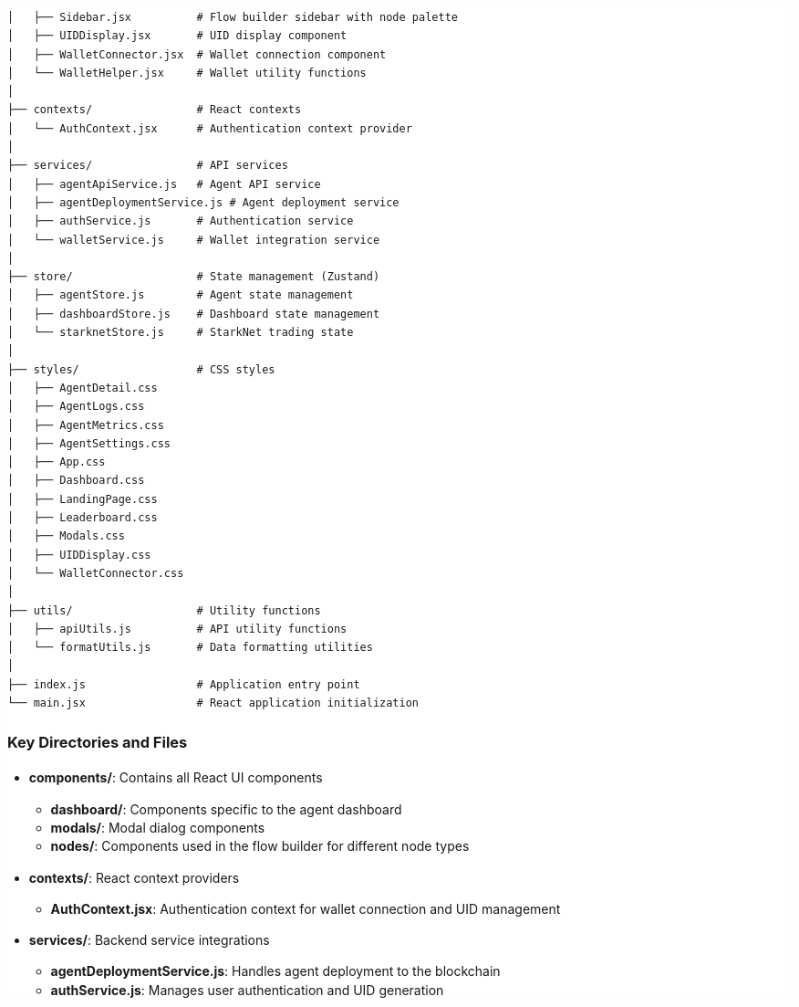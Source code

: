 ```
│   ├── Sidebar.jsx          # Flow builder sidebar with node palette
│   ├── UIDDisplay.jsx       # UID display component
│   ├── WalletConnector.jsx  # Wallet connection component
│   └── WalletHelper.jsx     # Wallet utility functions
│
├── contexts/                # React contexts
│   └── AuthContext.jsx      # Authentication context provider
│
├── services/                # API services
│   ├── agentApiService.js   # Agent API service
│   ├── agentDeploymentService.js # Agent deployment service
│   ├── authService.js       # Authentication service
│   └── walletService.js     # Wallet integration service
│
├── store/                   # State management (Zustand)
│   ├── agentStore.js        # Agent state management
│   ├── dashboardStore.js    # Dashboard state management
│   └── starknetStore.js     # StarkNet trading state
│
├── styles/                  # CSS styles
│   ├── AgentDetail.css
│   ├── AgentLogs.css
│   ├── AgentMetrics.css
│   ├── AgentSettings.css
│   ├── App.css
│   ├── Dashboard.css
│   ├── LandingPage.css
│   ├── Leaderboard.css
│   ├── Modals.css
│   ├── UIDDisplay.css
│   └── WalletConnector.css
│
├── utils/                   # Utility functions
│   ├── apiUtils.js          # API utility functions
│   └── formatUtils.js       # Data formatting utilities
│
├── index.js                 # Application entry point
└── main.jsx                 # React application initialization
```

### Key Directories and Files

- **components/**: Contains all React UI components
  - **dashboard/**: Components specific to the agent dashboard
  - **modals/**: Modal dialog components
  - **nodes/**: Components used in the flow builder for different node types
  
- **contexts/**: React context providers
  - **AuthContext.jsx**: Authentication context for wallet connection and UID management
  
- **services/**: Backend service integrations
  - **agentDeploymentService.js**: Handles agent deployment to the blockchain
  - **authService.js**: Manages user authentication and UID generation
  